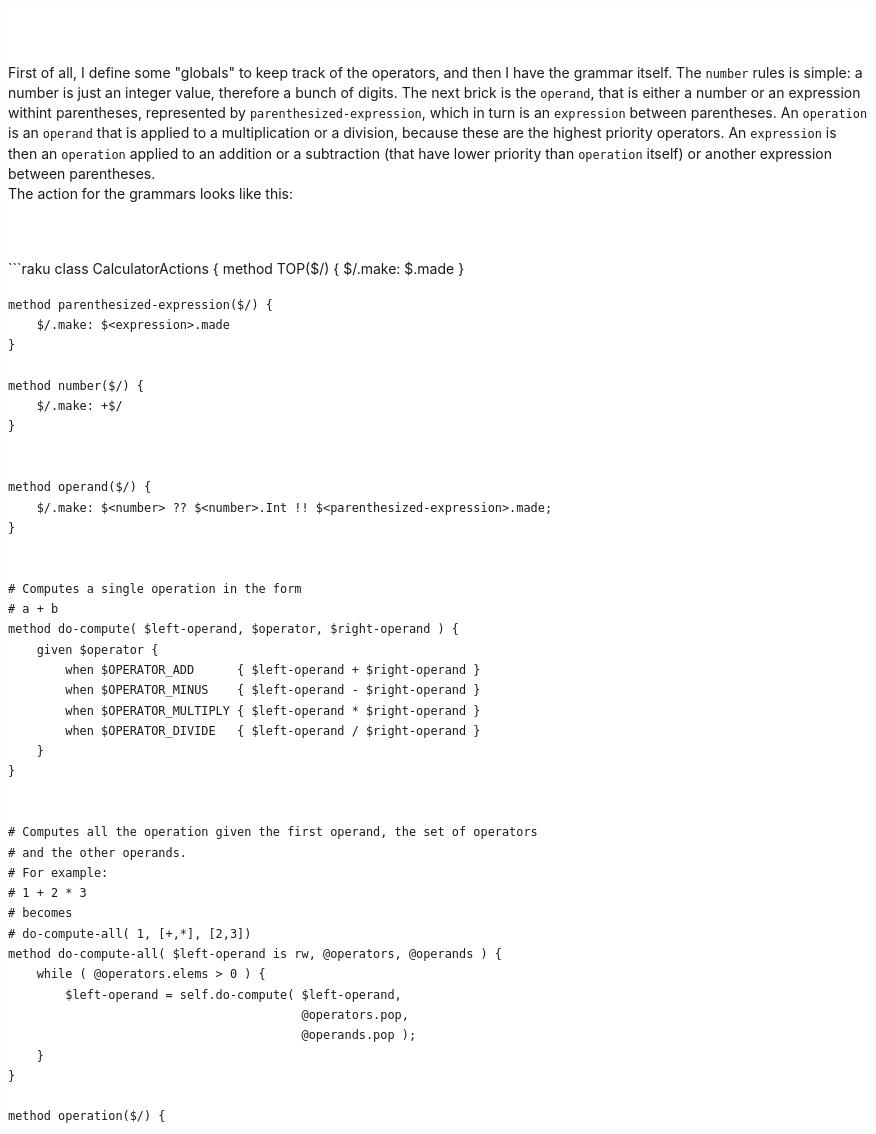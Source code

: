 <br/>
<br/>

First of all, I define some "globals" to keep track of the operators, and then I have the grammar itself.
The `number` rules is simple: a number is just an integer value, therefore a bunch of digits. The next brick is the `operand`, that is either a number or an expression withint parentheses, represented by `parenthesized-expression`, which in turn is an `expression` between parentheses. An `operation` is an `operand` that is applied to a multiplication or a division, because these are the highest priority operators. An `expression` is then an `operation` applied to an addition or a subtraction (that have lower priority than `operation` itself) or another expression between parentheses.
<br/>
The action for the grammars looks like this:


<br/>
<br/>
```raku
class CalculatorActions {
    method TOP($/) {
        $/.make: $<expression>.made
    }


    method parenthesized-expression($/) {
        $/.make: $<expression>.made
    }

    method number($/) {
        $/.make: +$/
    }


    method operand($/) {
        $/.make: $<number> ?? $<number>.Int !! $<parenthesized-expression>.made;
    }


    # Computes a single operation in the form
    # a + b
    method do-compute( $left-operand, $operator, $right-operand ) {
        given $operator {
            when $OPERATOR_ADD      { $left-operand + $right-operand }
            when $OPERATOR_MINUS    { $left-operand - $right-operand }
            when $OPERATOR_MULTIPLY { $left-operand * $right-operand }
            when $OPERATOR_DIVIDE   { $left-operand / $right-operand }
        }
    }


    # Computes all the operation given the first operand, the set of operators
    # and the other operands.
    # For example:
    # 1 + 2 * 3
    # becomes
    # do-compute-all( 1, [+,*], [2,3])
    method do-compute-all( $left-operand is rw, @operators, @operands ) {
        while ( @operators.elems > 0 ) {
            $left-operand = self.do-compute( $left-operand,
                                             @operators.pop,
                                             @operands.pop );
        }
    }

    method operation($/) {
```